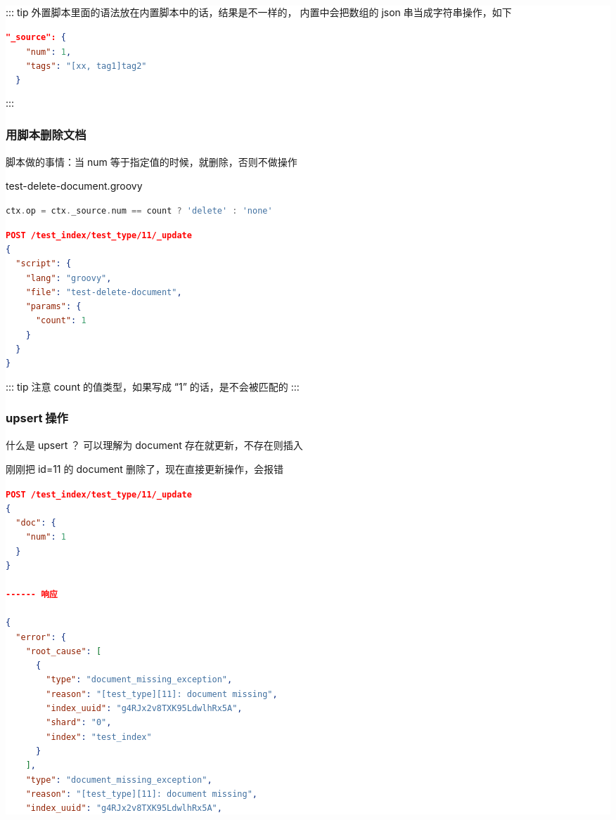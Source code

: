::: tip
外置脚本里面的语法放在内置脚本中的话，结果是不一样的，
内置中会把数组的 json 串当成字符串操作，如下
```json
"_source": {
    "num": 1,
    "tags": "[xx, tag1]tag2"
  }
```
:::

### 用脚本删除文档

脚本做的事情：当 num 等于指定值的时候，就删除，否则不做操作

test-delete-document.groovy

```groovy
ctx.op = ctx._source.num == count ? 'delete' : 'none'
```

```json
POST /test_index/test_type/11/_update
{
  "script": {
    "lang": "groovy",
    "file": "test-delete-document",
    "params": {
      "count": 1
    }
  }
}
```

::: tip
注意 count 的值类型，如果写成 “1” 的话，是不会被匹配的
:::

### upsert 操作

什么是 upsert ？ 可以理解为 document 存在就更新，不存在则插入

刚刚把 id=11 的 document 删除了，现在直接更新操作，会报错

```json
POST /test_index/test_type/11/_update
{
  "doc": {
    "num": 1
  }
}

------ 响应

{
  "error": {
    "root_cause": [
      {
        "type": "document_missing_exception",
        "reason": "[test_type][11]: document missing",
        "index_uuid": "g4RJx2v8TXK95LdwlhRx5A",
        "shard": "0",
        "index": "test_index"
      }
    ],
    "type": "document_missing_exception",
    "reason": "[test_type][11]: document missing",
    "index_uuid": "g4RJx2v8TXK95LdwlhRx5A",
```